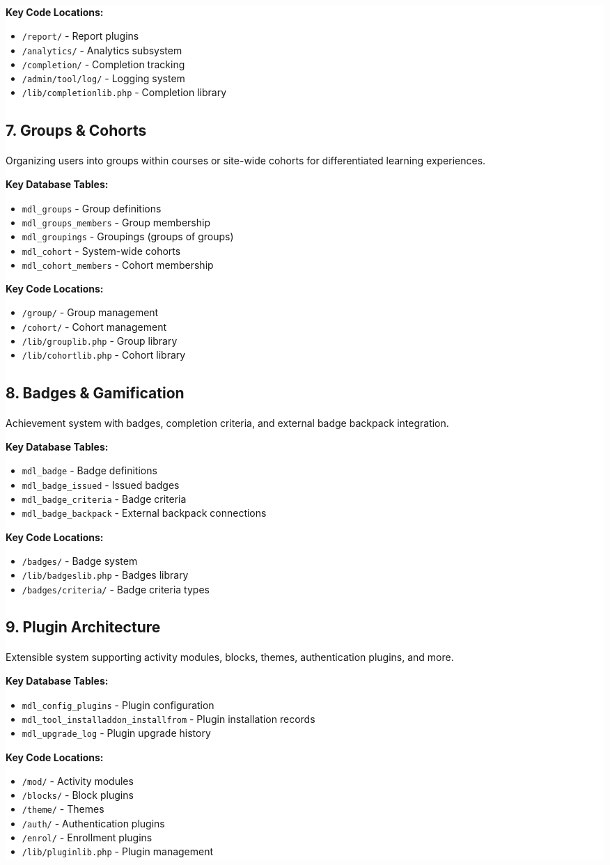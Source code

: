 **Key Code Locations:**
- `/report/` - Report plugins
- `/analytics/` - Analytics subsystem
- `/completion/` - Completion tracking
- `/admin/tool/log/` - Logging system
- `/lib/completionlib.php` - Completion library

## 7. **Groups & Cohorts**
Organizing users into groups within courses or site-wide cohorts for differentiated learning experiences.

**Key Database Tables:**
- `mdl_groups` - Group definitions
- `mdl_groups_members` - Group membership
- `mdl_groupings` - Groupings (groups of groups)
- `mdl_cohort` - System-wide cohorts
- `mdl_cohort_members` - Cohort membership

**Key Code Locations:**
- `/group/` - Group management
- `/cohort/` - Cohort management
- `/lib/grouplib.php` - Group library
- `/lib/cohortlib.php` - Cohort library

## 8. **Badges & Gamification**
Achievement system with badges, completion criteria, and external badge backpack integration.

**Key Database Tables:**
- `mdl_badge` - Badge definitions
- `mdl_badge_issued` - Issued badges
- `mdl_badge_criteria` - Badge criteria
- `mdl_badge_backpack` - External backpack connections

**Key Code Locations:**
- `/badges/` - Badge system
- `/lib/badgeslib.php` - Badges library
- `/badges/criteria/` - Badge criteria types

## 9. **Plugin Architecture**
Extensible system supporting activity modules, blocks, themes, authentication plugins, and more.

**Key Database Tables:**
- `mdl_config_plugins` - Plugin configuration
- `mdl_tool_installaddon_installfrom` - Plugin installation records
- `mdl_upgrade_log` - Plugin upgrade history

**Key Code Locations:**
- `/mod/` - Activity modules
- `/blocks/` - Block plugins
- `/theme/` - Themes
- `/auth/` - Authentication plugins
- `/enrol/` - Enrollment plugins
- `/lib/pluginlib.php` - Plugin management

